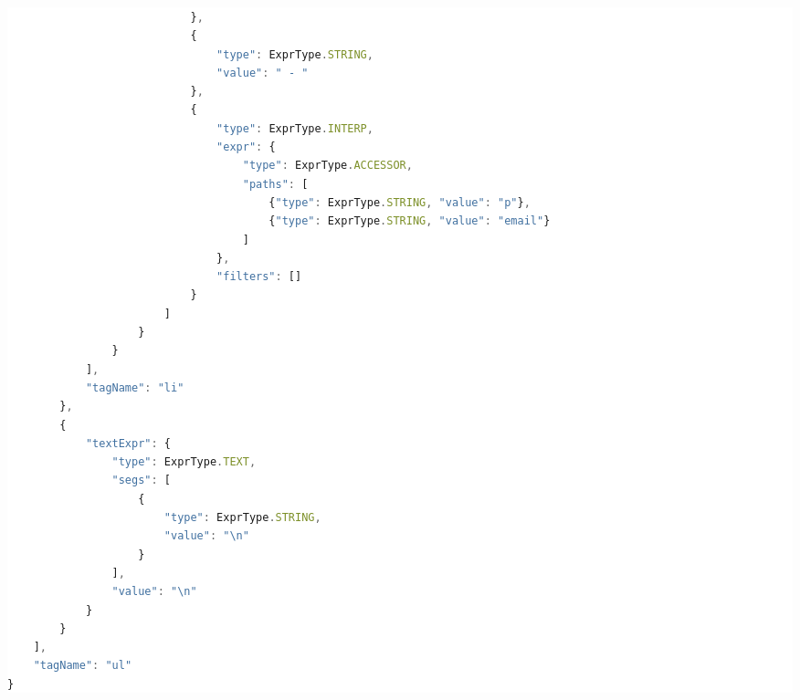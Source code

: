 ```javascript
                            },
                            {
                                "type": ExprType.STRING,
                                "value": " - "
                            },
                            {
                                "type": ExprType.INTERP,
                                "expr": {
                                    "type": ExprType.ACCESSOR,
                                    "paths": [
                                        {"type": ExprType.STRING, "value": "p"},
                                        {"type": ExprType.STRING, "value": "email"}
                                    ]
                                },
                                "filters": []
                            }
                        ]
                    }
                }
            ],
            "tagName": "li"
        },
        {
            "textExpr": {
                "type": ExprType.TEXT,
                "segs": [
                    {
                        "type": ExprType.STRING,
                        "value": "\n"
                    }
                ],
                "value": "\n"
            }
        }
    ],
    "tagName": "ul"
}
```

